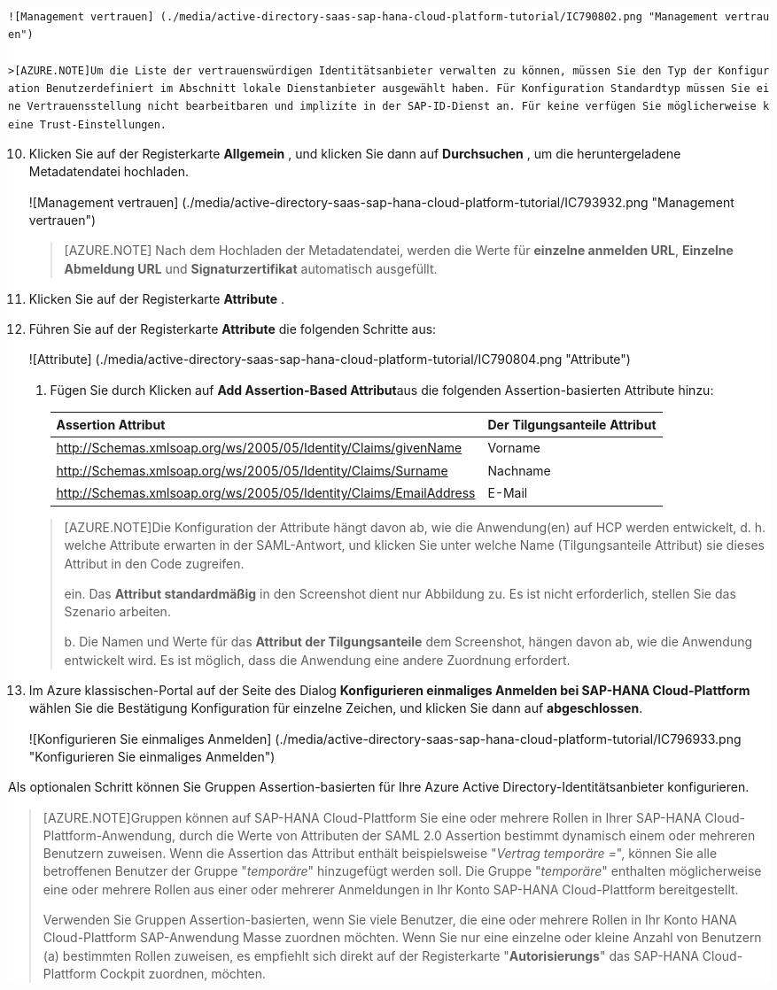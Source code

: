     ![Management vertrauen] (./media/active-directory-saas-sap-hana-cloud-platform-tutorial/IC790802.png "Management vertrauen")

    >[AZURE.NOTE]Um die Liste der vertrauenswürdigen Identitätsanbieter verwalten zu können, müssen Sie den Typ der Konfiguration Benutzerdefiniert im Abschnitt lokale Dienstanbieter ausgewählt haben. Für Konfiguration Standardtyp müssen Sie eine Vertrauensstellung nicht bearbeitbaren und implizite in der SAP-ID-Dienst an. Für keine verfügen Sie möglicherweise keine Trust-Einstellungen.

10. Klicken Sie auf der Registerkarte **Allgemein** , und klicken Sie dann auf **Durchsuchen** , um die heruntergeladene Metadatendatei hochladen.

    ![Management vertrauen] (./media/active-directory-saas-sap-hana-cloud-platform-tutorial/IC793932.png "Management vertrauen")

    >[AZURE.NOTE] Nach dem Hochladen der Metadatendatei, werden die Werte für **einzelne anmelden URL**, **Einzelne Abmeldung URL** und **Signaturzertifikat** automatisch ausgefüllt.

11. Klicken Sie auf der Registerkarte **Attribute** .

12. Führen Sie auf der Registerkarte **Attribute** die folgenden Schritte aus:

    ![Attribute] (./media/active-directory-saas-sap-hana-cloud-platform-tutorial/IC790804.png "Attribute")

    1.  Fügen Sie durch Klicken auf **Add Assertion-Based Attribut**aus die folgenden Assertion-basierten Attribute hinzu:

        |Assertion Attribut| Der Tilgungsanteile Attribut|
        |-------------------|--------------------|
        |http://Schemas.xmlsoap.org/ws/2005/05/Identity/Claims/givenName|   Vorname|--------------------|--------------------|
        |http://Schemas.xmlsoap.org/ws/2005/05/Identity/Claims/Surname|        Nachname|-----------|
        |http://Schemas.xmlsoap.org/ws/2005/05/Identity/Claims/EmailAddress|E-Mail|

    >[AZURE.NOTE]Die Konfiguration der Attribute hängt davon ab, wie die Anwendung(en) auf HCP werden entwickelt, d. h. welche Attribute erwarten in der SAML-Antwort, und klicken Sie unter welche Name (Tilgungsanteile Attribut) sie dieses Attribut in den Code zugreifen.
    >  
    >ein.  Das **Attribut standardmäßig** in den Screenshot dient nur Abbildung zu. Es ist nicht erforderlich, stellen Sie das Szenario arbeiten.  
    >
    >b.  Die Namen und Werte für das **Attribut der Tilgungsanteile** dem Screenshot, hängen davon ab, wie die Anwendung entwickelt wird. Es ist möglich, dass die Anwendung eine andere Zuordnung erfordert.

13. Im Azure klassischen-Portal auf der Seite des Dialog **Konfigurieren einmaliges Anmelden bei SAP-HANA Cloud-Plattform** wählen Sie die Bestätigung Konfiguration für einzelne Zeichen, und klicken Sie dann auf **abgeschlossen**.

    ![Konfigurieren Sie einmaliges Anmelden] (./media/active-directory-saas-sap-hana-cloud-platform-tutorial/IC796933.png "Konfigurieren Sie einmaliges Anmelden")
  
Als optionalen Schritt können Sie Gruppen Assertion-basierten für Ihre Azure Active Directory-Identitätsanbieter konfigurieren.

>[AZURE.NOTE]Gruppen können auf SAP-HANA Cloud-Plattform Sie eine oder mehrere Rollen in Ihrer SAP-HANA Cloud-Plattform-Anwendung, durch die Werte von Attributen der SAML 2.0 Assertion bestimmt dynamisch einem oder mehreren Benutzern zuweisen. Wenn die Assertion das Attribut enthält beispielsweise "*Vertrag temporäre =*", können Sie alle betroffenen Benutzer der Gruppe "*temporäre*" hinzugefügt werden soll. Die Gruppe "*temporäre*" enthalten möglicherweise eine oder mehrere Rollen aus einer oder mehrerer Anmeldungen in Ihr Konto SAP-HANA Cloud-Plattform bereitgestellt.
>  
>Verwenden Sie Gruppen Assertion-basierten, wenn Sie viele Benutzer, die eine oder mehrere Rollen in Ihr Konto HANA Cloud-Plattform SAP-Anwendung Masse zuordnen möchten. Wenn Sie nur eine einzelne oder kleine Anzahl von Benutzern (a) bestimmten Rollen zuweisen, es empfiehlt sich direkt auf der Registerkarte "**Autorisierungs**" das SAP-HANA Cloud-Plattform Cockpit zuordnen, möchten.
